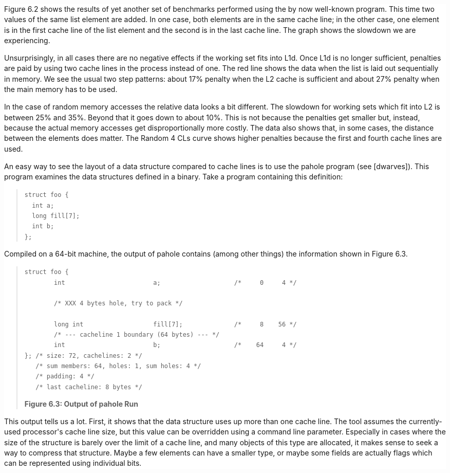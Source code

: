 Figure 6.2 shows the results of yet another set of benchmarks performed using the by now well-known program.  This time two values of the same list element are added.  In one case, both elements are in the same cache line; in the other case, one element is in the first cache line of the list element and the second is in the last cache line. The graph shows the slowdown we are experiencing.

Unsurprisingly, in all cases there are no negative effects if the working set fits into L1d.  Once L1d is no longer sufficient, penalties are paid by using two cache lines in the process instead of one.  The red line shows the data when the list is laid out sequentially in memory.  We see the usual two step patterns: about 17% penalty when the L2 cache is sufficient and about 27% penalty when the main memory has to be used.

In the case of random memory accesses the relative data looks a bit different.  The slowdown for working sets which fit into L2 is between 25% and 35%.  Beyond that it goes down to about 10%.  This is not because the penalties get smaller but, instead, because the actual memory accesses get disproportionally more costly.  The data also shows that, in some cases, the distance between the elements does matter.  The Random 4 CLs curve shows higher penalties because the first and fourth cache lines are used.

An easy way to see the layout of a data structure compared to cache lines is to use the pahole program (see [dwarves]).  This program examines the data structures defined in a binary.  Take a program containing this definition:



> ```
> struct foo {
>   int a;
>   long fill[7];
>   int b;
> };
> ```

Compiled on a 64-bit machine, the output of pahole contains (among other things) the information shown in Figure 6.3.  



> ```
> struct foo {
>         int                        a;                    /*     0     4 */
> 
>         /* XXX 4 bytes hole, try to pack */
> 
>         long int                   fill[7];              /*     8    56 */
>         /* --- cacheline 1 boundary (64 bytes) --- */
>         int                        b;                    /*    64     4 */
> }; /* size: 72, cachelines: 2 */
>    /* sum members: 64, holes: 1, sum holes: 4 */
>    /* padding: 4 */
>    /* last cacheline: 8 bytes */
> ```
>
> **Figure 6.3: Output of pahole Run**

This output tells us a lot.  First, it shows that the data structure uses up more than one cache line.  The tool assumes the currently-used processor's cache line size, but this value can be overridden using a command line parameter.  Especially in cases where the size of the structure is barely over the limit of a cache line, and many objects of this type are allocated, it makes sense to seek a way to compress that structure.  Maybe a few elements can have a smaller type, or maybe some fields are actually flags which can be represented using individual bits.
